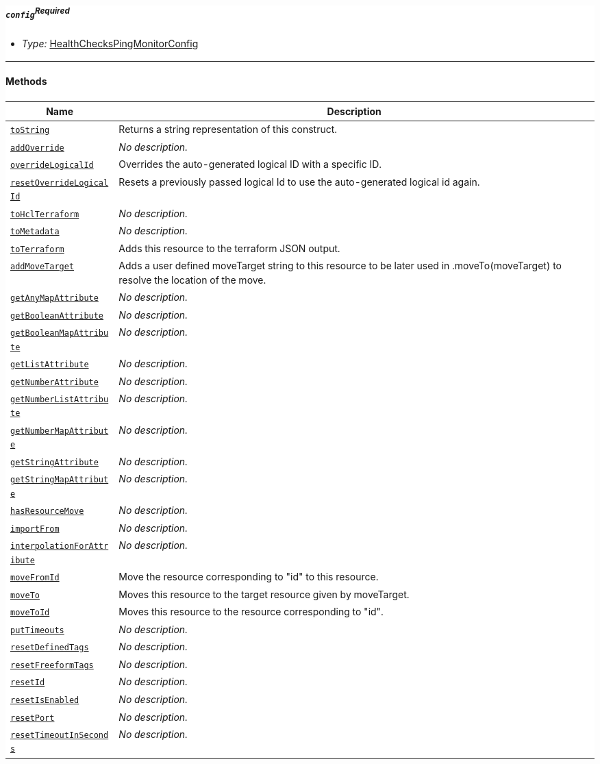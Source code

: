 
##### `config`<sup>Required</sup> <a name="config" id="rhizo-co-terraform-provider-oci.healthChecksPingMonitor.HealthChecksPingMonitor.Initializer.parameter.config"></a>

- *Type:* <a href="#rhizo-co-terraform-provider-oci.healthChecksPingMonitor.HealthChecksPingMonitorConfig">HealthChecksPingMonitorConfig</a>

---

#### Methods <a name="Methods" id="Methods"></a>

| **Name** | **Description** |
| --- | --- |
| <code><a href="#rhizo-co-terraform-provider-oci.healthChecksPingMonitor.HealthChecksPingMonitor.toString">toString</a></code> | Returns a string representation of this construct. |
| <code><a href="#rhizo-co-terraform-provider-oci.healthChecksPingMonitor.HealthChecksPingMonitor.addOverride">addOverride</a></code> | *No description.* |
| <code><a href="#rhizo-co-terraform-provider-oci.healthChecksPingMonitor.HealthChecksPingMonitor.overrideLogicalId">overrideLogicalId</a></code> | Overrides the auto-generated logical ID with a specific ID. |
| <code><a href="#rhizo-co-terraform-provider-oci.healthChecksPingMonitor.HealthChecksPingMonitor.resetOverrideLogicalId">resetOverrideLogicalId</a></code> | Resets a previously passed logical Id to use the auto-generated logical id again. |
| <code><a href="#rhizo-co-terraform-provider-oci.healthChecksPingMonitor.HealthChecksPingMonitor.toHclTerraform">toHclTerraform</a></code> | *No description.* |
| <code><a href="#rhizo-co-terraform-provider-oci.healthChecksPingMonitor.HealthChecksPingMonitor.toMetadata">toMetadata</a></code> | *No description.* |
| <code><a href="#rhizo-co-terraform-provider-oci.healthChecksPingMonitor.HealthChecksPingMonitor.toTerraform">toTerraform</a></code> | Adds this resource to the terraform JSON output. |
| <code><a href="#rhizo-co-terraform-provider-oci.healthChecksPingMonitor.HealthChecksPingMonitor.addMoveTarget">addMoveTarget</a></code> | Adds a user defined moveTarget string to this resource to be later used in .moveTo(moveTarget) to resolve the location of the move. |
| <code><a href="#rhizo-co-terraform-provider-oci.healthChecksPingMonitor.HealthChecksPingMonitor.getAnyMapAttribute">getAnyMapAttribute</a></code> | *No description.* |
| <code><a href="#rhizo-co-terraform-provider-oci.healthChecksPingMonitor.HealthChecksPingMonitor.getBooleanAttribute">getBooleanAttribute</a></code> | *No description.* |
| <code><a href="#rhizo-co-terraform-provider-oci.healthChecksPingMonitor.HealthChecksPingMonitor.getBooleanMapAttribute">getBooleanMapAttribute</a></code> | *No description.* |
| <code><a href="#rhizo-co-terraform-provider-oci.healthChecksPingMonitor.HealthChecksPingMonitor.getListAttribute">getListAttribute</a></code> | *No description.* |
| <code><a href="#rhizo-co-terraform-provider-oci.healthChecksPingMonitor.HealthChecksPingMonitor.getNumberAttribute">getNumberAttribute</a></code> | *No description.* |
| <code><a href="#rhizo-co-terraform-provider-oci.healthChecksPingMonitor.HealthChecksPingMonitor.getNumberListAttribute">getNumberListAttribute</a></code> | *No description.* |
| <code><a href="#rhizo-co-terraform-provider-oci.healthChecksPingMonitor.HealthChecksPingMonitor.getNumberMapAttribute">getNumberMapAttribute</a></code> | *No description.* |
| <code><a href="#rhizo-co-terraform-provider-oci.healthChecksPingMonitor.HealthChecksPingMonitor.getStringAttribute">getStringAttribute</a></code> | *No description.* |
| <code><a href="#rhizo-co-terraform-provider-oci.healthChecksPingMonitor.HealthChecksPingMonitor.getStringMapAttribute">getStringMapAttribute</a></code> | *No description.* |
| <code><a href="#rhizo-co-terraform-provider-oci.healthChecksPingMonitor.HealthChecksPingMonitor.hasResourceMove">hasResourceMove</a></code> | *No description.* |
| <code><a href="#rhizo-co-terraform-provider-oci.healthChecksPingMonitor.HealthChecksPingMonitor.importFrom">importFrom</a></code> | *No description.* |
| <code><a href="#rhizo-co-terraform-provider-oci.healthChecksPingMonitor.HealthChecksPingMonitor.interpolationForAttribute">interpolationForAttribute</a></code> | *No description.* |
| <code><a href="#rhizo-co-terraform-provider-oci.healthChecksPingMonitor.HealthChecksPingMonitor.moveFromId">moveFromId</a></code> | Move the resource corresponding to "id" to this resource. |
| <code><a href="#rhizo-co-terraform-provider-oci.healthChecksPingMonitor.HealthChecksPingMonitor.moveTo">moveTo</a></code> | Moves this resource to the target resource given by moveTarget. |
| <code><a href="#rhizo-co-terraform-provider-oci.healthChecksPingMonitor.HealthChecksPingMonitor.moveToId">moveToId</a></code> | Moves this resource to the resource corresponding to "id". |
| <code><a href="#rhizo-co-terraform-provider-oci.healthChecksPingMonitor.HealthChecksPingMonitor.putTimeouts">putTimeouts</a></code> | *No description.* |
| <code><a href="#rhizo-co-terraform-provider-oci.healthChecksPingMonitor.HealthChecksPingMonitor.resetDefinedTags">resetDefinedTags</a></code> | *No description.* |
| <code><a href="#rhizo-co-terraform-provider-oci.healthChecksPingMonitor.HealthChecksPingMonitor.resetFreeformTags">resetFreeformTags</a></code> | *No description.* |
| <code><a href="#rhizo-co-terraform-provider-oci.healthChecksPingMonitor.HealthChecksPingMonitor.resetId">resetId</a></code> | *No description.* |
| <code><a href="#rhizo-co-terraform-provider-oci.healthChecksPingMonitor.HealthChecksPingMonitor.resetIsEnabled">resetIsEnabled</a></code> | *No description.* |
| <code><a href="#rhizo-co-terraform-provider-oci.healthChecksPingMonitor.HealthChecksPingMonitor.resetPort">resetPort</a></code> | *No description.* |
| <code><a href="#rhizo-co-terraform-provider-oci.healthChecksPingMonitor.HealthChecksPingMonitor.resetTimeoutInSeconds">resetTimeoutInSeconds</a></code> | *No description.* |